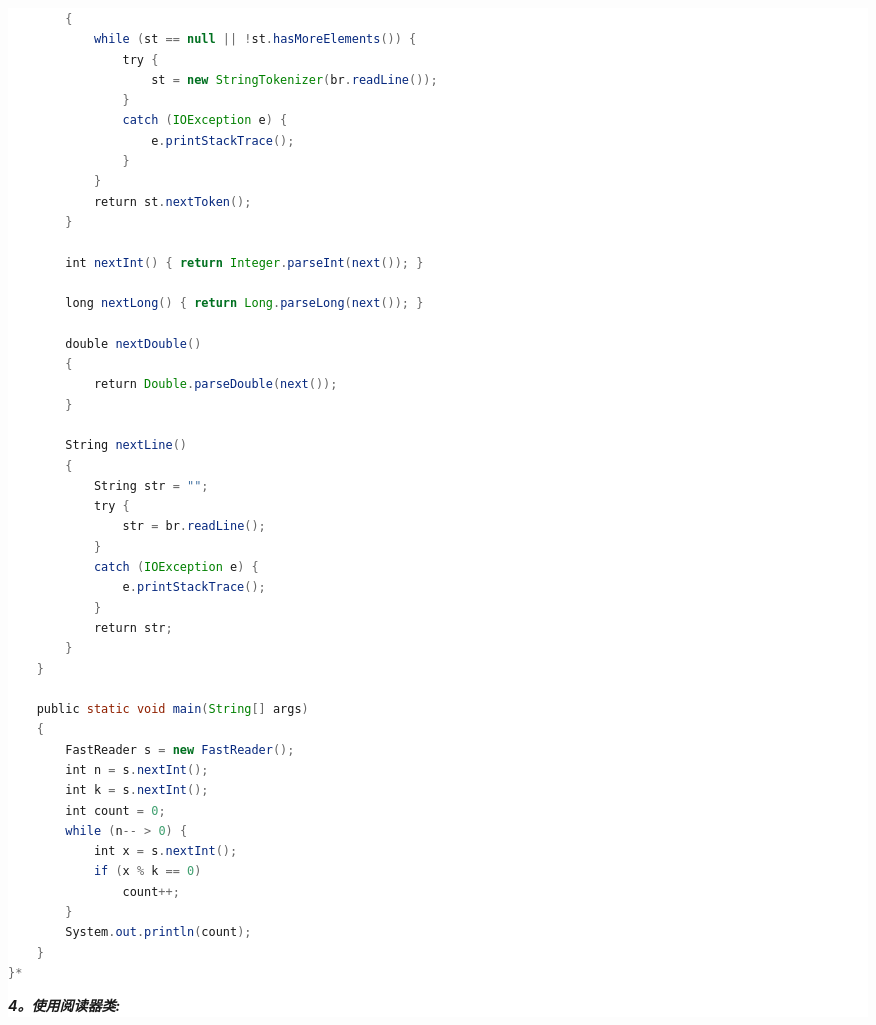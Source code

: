 ```java
        {
            while (st == null || !st.hasMoreElements()) {
                try {
                    st = new StringTokenizer(br.readLine());
                }
                catch (IOException e) {
                    e.printStackTrace();
                }
            }
            return st.nextToken();
        }

        int nextInt() { return Integer.parseInt(next()); }

        long nextLong() { return Long.parseLong(next()); }

        double nextDouble()
        {
            return Double.parseDouble(next());
        }

        String nextLine()
        {
            String str = "";
            try {
                str = br.readLine();
            }
            catch (IOException e) {
                e.printStackTrace();
            }
            return str;
        }
    }

    public static void main(String[] args)
    {
        FastReader s = new FastReader();
        int n = s.nextInt();
        int k = s.nextInt();
        int count = 0;
        while (n-- > 0) {
            int x = s.nextInt();
            if (x % k == 0)
                count++;
        }
        System.out.println(count);
    }
}*
```

*****4。使用阅读器类**:***
